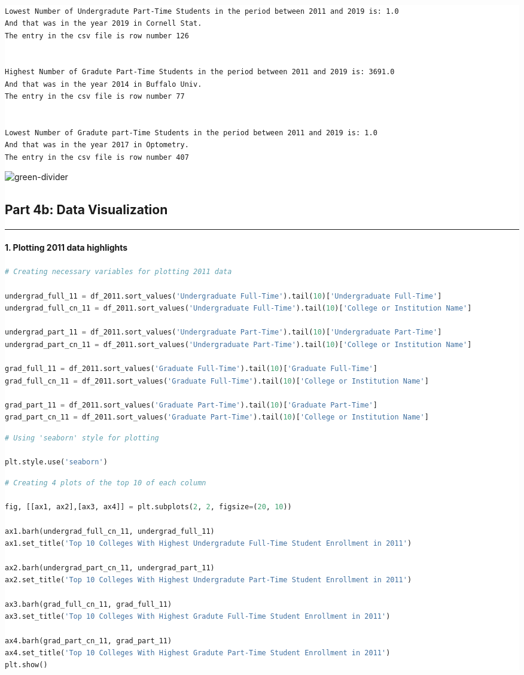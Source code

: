     
    Lowest Number of Undergradute Part-Time Students in the period between 2011 and 2019 is: 1.0
    And that was in the year 2019 in Cornell Stat.
    The entry in the csv file is row number 126
    
    
    Highest Number of Gradute Part-Time Students in the period between 2011 and 2019 is: 3691.0
    And that was in the year 2014 in Buffalo Univ.
    The entry in the csv file is row number 77
    
    
    Lowest Number of Gradute part-Time Students in the period between 2011 and 2019 is: 1.0
    And that was in the year 2017 in Optometry.
    The entry in the csv file is row number 407
    
    

![green-divider](https://user-images.githubusercontent.com/7065401/52071924-c003ad80-2562-11e9-8297-1c6595f8a7ff.png)
## Part 4b: Data Visualization

---
#### 1. Plotting 2011 data highlights


```python
# Creating necessary variables for plotting 2011 data

undergrad_full_11 = df_2011.sort_values('Undergraduate Full-Time').tail(10)['Undergraduate Full-Time']
undergrad_full_cn_11 = df_2011.sort_values('Undergraduate Full-Time').tail(10)['College or Institution Name']

undergrad_part_11 = df_2011.sort_values('Undergraduate Part-Time').tail(10)['Undergraduate Part-Time']
undergrad_part_cn_11 = df_2011.sort_values('Undergraduate Part-Time').tail(10)['College or Institution Name']

grad_full_11 = df_2011.sort_values('Graduate Full-Time').tail(10)['Graduate Full-Time']
grad_full_cn_11 = df_2011.sort_values('Graduate Full-Time').tail(10)['College or Institution Name']

grad_part_11 = df_2011.sort_values('Graduate Part-Time').tail(10)['Graduate Part-Time']
grad_part_cn_11 = df_2011.sort_values('Graduate Part-Time').tail(10)['College or Institution Name']
```


```python
# Using 'seaborn' style for plotting

plt.style.use('seaborn')
```


```python
# Creating 4 plots of the top 10 of each column

fig, [[ax1, ax2],[ax3, ax4]] = plt.subplots(2, 2, figsize=(20, 10))

ax1.barh(undergrad_full_cn_11, undergrad_full_11)
ax1.set_title('Top 10 Colleges With Highest Undergradute Full-Time Student Enrollment in 2011')

ax2.barh(undergrad_part_cn_11, undergrad_part_11)
ax2.set_title('Top 10 Colleges With Highest Undergradute Part-Time Student Enrollment in 2011')

ax3.barh(grad_full_cn_11, grad_full_11)
ax3.set_title('Top 10 Colleges With Highest Gradute Full-Time Student Enrollment in 2011')

ax4.barh(grad_part_cn_11, grad_part_11)
ax4.set_title('Top 10 Colleges With Highest Gradute Part-Time Student Enrollment in 2011')
plt.show()
```